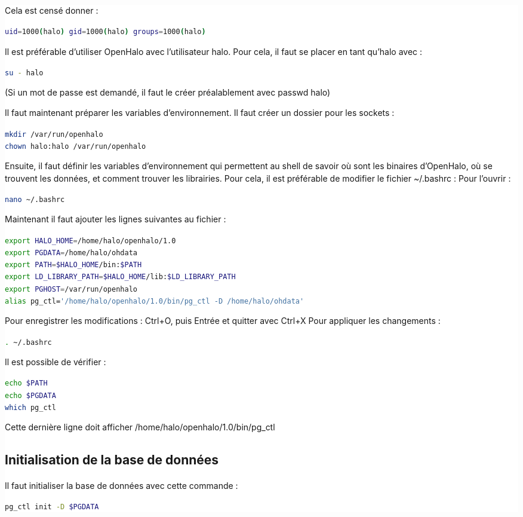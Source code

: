 ```bash
```
Cela est censé donner :
```bash
uid=1000(halo) gid=1000(halo) groups=1000(halo)
```

Il est préférable d’utiliser OpenHalo avec l’utilisateur halo.
Pour cela, il faut se placer en tant qu’halo avec : 
```bash
su - halo
```
(Si un mot de passe est demandé, il faut le créer préalablement avec passwd halo)

Il faut maintenant préparer les variables d’environnement. 
Il faut créer un dossier pour les sockets :
```bash 
mkdir /var/run/openhalo
chown halo:halo /var/run/openhalo
```

Ensuite, il faut définir les variables d’environnement qui permettent au shell de savoir où sont les binaires d’OpenHalo, où se trouvent les données, et comment trouver les librairies.
Pour cela, il est préférable de modifier le fichier ~/.bashrc : 
Pour l’ouvrir : 
```bash
nano ~/.bashrc
```
Maintenant il faut ajouter les lignes suivantes au fichier : 
```bash
export HALO_HOME=/home/halo/openhalo/1.0
export PGDATA=/home/halo/ohdata
export PATH=$HALO_HOME/bin:$PATH
export LD_LIBRARY_PATH=$HALO_HOME/lib:$LD_LIBRARY_PATH
export PGHOST=/var/run/openhalo
alias pg_ctl='/home/halo/openhalo/1.0/bin/pg_ctl -D /home/halo/ohdata'
```
Pour enregistrer les modifications : Ctrl+O, puis Entrée et quitter avec Ctrl+X
Pour appliquer les changements : 
```bash
. ~/.bashrc
```
Il est possible de vérifier : 
```bash
echo $PATH
echo $PGDATA
which pg_ctl
```
Cette dernière ligne doit afficher /home/halo/openhalo/1.0/bin/pg_ctl

## Initialisation de la base de données

Il faut initialiser la base de données avec cette commande : 
```bash
pg_ctl init -D $PGDATA
```
